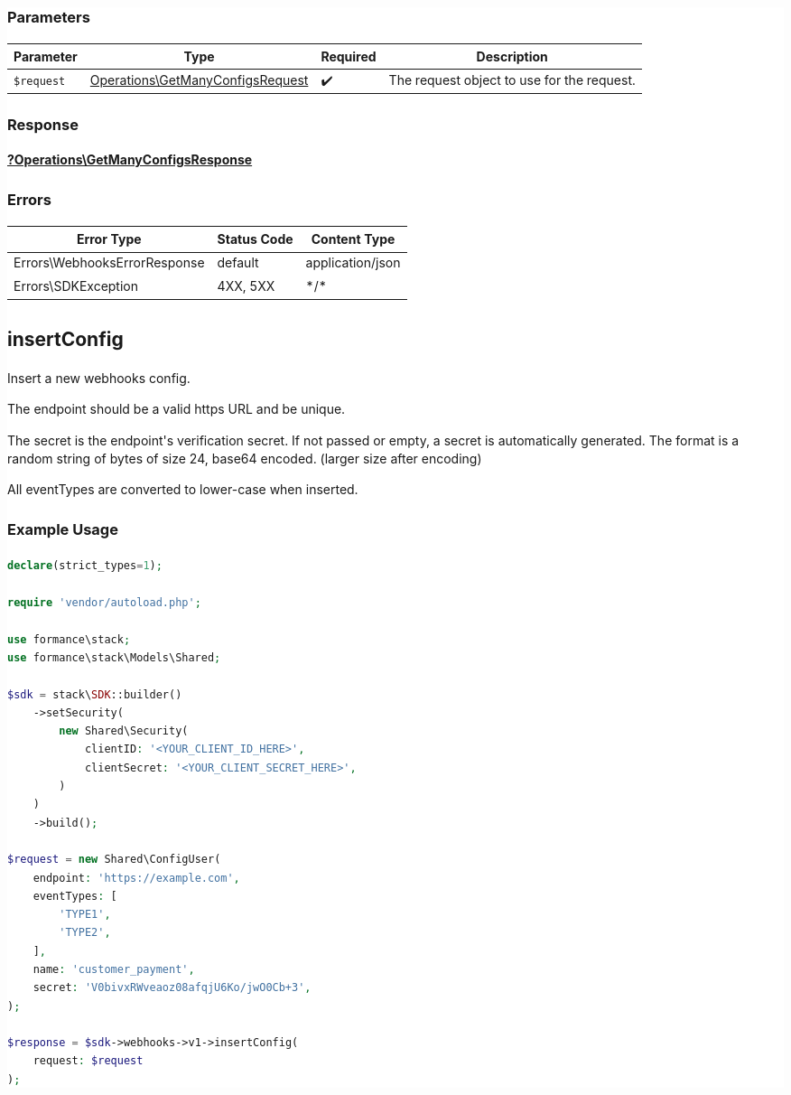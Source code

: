 ### Parameters

| Parameter                                                                            | Type                                                                                 | Required                                                                             | Description                                                                          |
| ------------------------------------------------------------------------------------ | ------------------------------------------------------------------------------------ | ------------------------------------------------------------------------------------ | ------------------------------------------------------------------------------------ |
| `$request`                                                                           | [Operations\GetManyConfigsRequest](../../Models/Operations/GetManyConfigsRequest.md) | :heavy_check_mark:                                                                   | The request object to use for the request.                                           |

### Response

**[?Operations\GetManyConfigsResponse](../../Models/Operations/GetManyConfigsResponse.md)**

### Errors

| Error Type                   | Status Code                  | Content Type                 |
| ---------------------------- | ---------------------------- | ---------------------------- |
| Errors\WebhooksErrorResponse | default                      | application/json             |
| Errors\SDKException          | 4XX, 5XX                     | \*/\*                        |

## insertConfig

Insert a new webhooks config.

The endpoint should be a valid https URL and be unique.

The secret is the endpoint's verification secret.
If not passed or empty, a secret is automatically generated.
The format is a random string of bytes of size 24, base64 encoded. (larger size after encoding)

All eventTypes are converted to lower-case when inserted.


### Example Usage


```php
declare(strict_types=1);

require 'vendor/autoload.php';

use formance\stack;
use formance\stack\Models\Shared;

$sdk = stack\SDK::builder()
    ->setSecurity(
        new Shared\Security(
            clientID: '<YOUR_CLIENT_ID_HERE>',
            clientSecret: '<YOUR_CLIENT_SECRET_HERE>',
        )
    )
    ->build();

$request = new Shared\ConfigUser(
    endpoint: 'https://example.com',
    eventTypes: [
        'TYPE1',
        'TYPE2',
    ],
    name: 'customer_payment',
    secret: 'V0bivxRWveaoz08afqjU6Ko/jwO0Cb+3',
);

$response = $sdk->webhooks->v1->insertConfig(
    request: $request
);

```